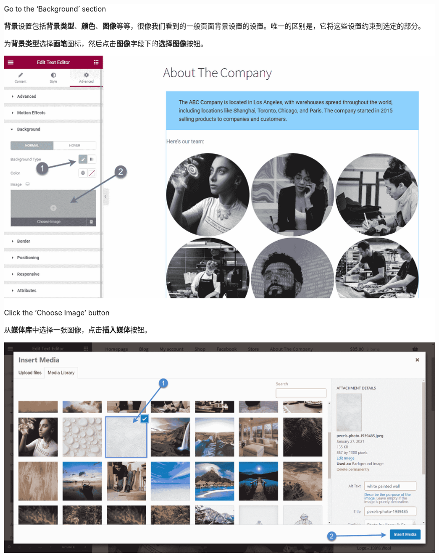 Go to the ‘Background’ section



**背景**设置包括**背景类型**、**颜色**、**图像**等等，很像我们看到的一般页面背景设置的设置。唯一的区别是，它将这些设置约束到选定的部分。

为**背景类型**选择**画笔**图标，然后点击**图像**字段下的**选择图像**按钮。

![Click the 'Choose Image' button](img/ac854a94a6791a45e45d91027cc81320.png)

Click the ‘Choose Image’ button



从**媒体库**中选择一张图像，点击**插入媒体**按钮。

![Choose the image and click the 'Insert Media' button](img/3dc9c77f8a40dc9531c8822fbc52f815.png)

